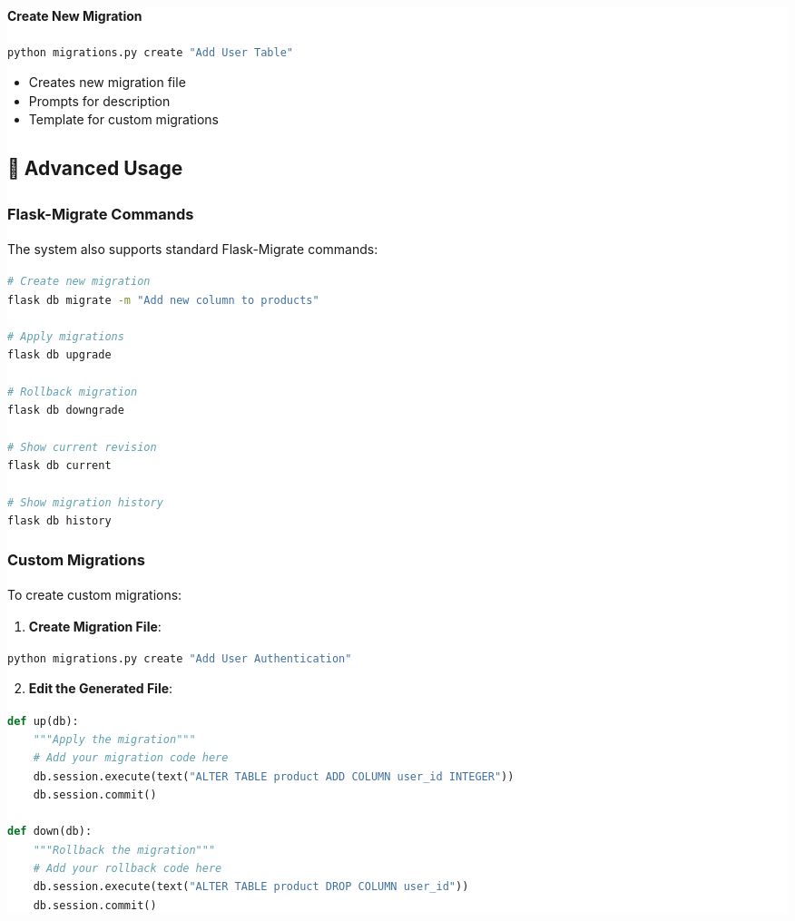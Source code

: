 #### Create New Migration
```bash
python migrations.py create "Add User Table"
```
- Creates new migration file
- Prompts for description
- Template for custom migrations

## 🔧 Advanced Usage

### Flask-Migrate Commands

The system also supports standard Flask-Migrate commands:

```bash
# Create new migration
flask db migrate -m "Add new column to products"

# Apply migrations
flask db upgrade

# Rollback migration
flask db downgrade

# Show current revision
flask db current

# Show migration history
flask db history
```

### Custom Migrations

To create custom migrations:

1. **Create Migration File**:
```bash
python migrations.py create "Add User Authentication"
```

2. **Edit the Generated File**:
```python
def up(db):
    """Apply the migration"""
    # Add your migration code here
    db.session.execute(text("ALTER TABLE product ADD COLUMN user_id INTEGER"))
    db.session.commit()

def down(db):
    """Rollback the migration"""
    # Add your rollback code here
    db.session.execute(text("ALTER TABLE product DROP COLUMN user_id"))
    db.session.commit()
```
